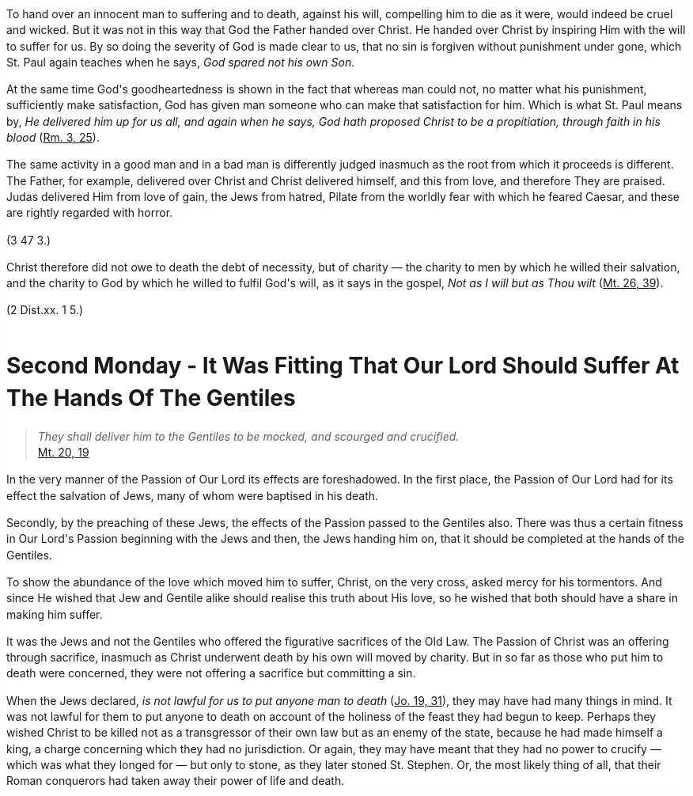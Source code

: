 To hand over an innocent man to suffering and to death, against his will, compelling him to die as it were, would indeed be cruel and wicked. But it was not in this way that God the Father handed over Christ. He handed over Christ by inspiring Him with the will to suffer for us. By so doing the severity of God is made clear to us, that no sin is forgiven without punishment under gone, which St. Paul again teaches when he says, _God spared not his own Son_.

At the same time God's goodheartedness is shown in the fact that whereas man could not, no matter what his punishment, sufficiently make satisfaction, God has given man someone who can make that satisfaction for him. Which is what St. Paul means by, _He delivered him up for us all, and again when he says, God hath proposed Christ to be a propitiation, through faith in his blood_ ([Rm. 3, 25](https://vulgata.online/bible/Rm.3?ed=DR2&vfn=DR2.Rm.3.25:vs)).

The same activity in a good man and in a bad man is differently judged inasmuch as the root from which it proceeds is different. The Father, for example, delivered over Christ and Christ delivered himself, and this from love, and therefore They are praised. Judas delivered Him from love of gain, the Jews from hatred, Pilate from the worldly fear with which he feared Caesar, and these are rightly regarded with horror.

(3 47 3.)

Christ therefore did not owe to death the debt of necessity, but of charity — the charity to men by which he willed their salvation, and the charity to God by which he willed to fulfil God's will, as it says in the gospel, _Not as I will but as Thou wilt_ ([Mt. 26, 39](https://vulgata.online/bible/Mt.26?ed=DR2&vfn=DR2.Mt.26.39:vs)).

(2 Dist.xx. 1 5.)

# Second Monday - It Was Fitting That Our Lord Should Suffer At The Hands Of The Gentiles

> _They shall deliver him to the Gentiles to be mocked, and scourged and crucified._  
[Mt. 20, 19](https://vulgata.online/bible/Mt.20?ed=DR2&vfn=DR2.Mt.20.19:vs)

In the very manner of the Passion of Our Lord its effects are foreshadowed. In the first place, the Passion of Our Lord had for its effect the salvation of Jews, many of whom were baptised in his death.

Secondly, by the preaching of these Jews, the effects of the Passion passed to the Gentiles also. There was thus a certain fitness in Our Lord's Passion beginning with the Jews and then, the Jews handing him on, that it should be completed at the hands of the Gentiles.

To show the abundance of the love which moved him to suffer, Christ, on the very cross, asked mercy for his tormentors. And since He wished that Jew and Gentile alike should realise this truth about His love, so he wished that both should have a share in making him suffer.

It was the Jews and not the Gentiles who offered the figurative sacrifices of the Old Law. The Passion of Christ was an offering through sacrifice, inasmuch as Christ underwent death by his own will moved by charity. But in so far as those who put him to death were concerned, they were not offering a sacrifice but committing a sin.

When the Jews declared, _is not lawful for us to put anyone man to death_ ([Jo. 19, 31](https://vulgata.online/bible/Jo.19?ed=DR2&vfn=DR2.Jo.19.31:vs)), they may have had many things in mind. It was not lawful for them to put anyone to death on account of the holiness of the feast they had begun to keep. Perhaps they wished Christ to be killed not as a transgressor of their own law but as an enemy of the state, because he had made himself a king, a charge concerning which they had no jurisdiction. Or again, they may have meant that they had no power to crucify — which was what they longed for — but only to stone, as they later stoned St. Stephen. Or, the most likely thing of all, that their Roman conquerors had taken away their power of life and death.
